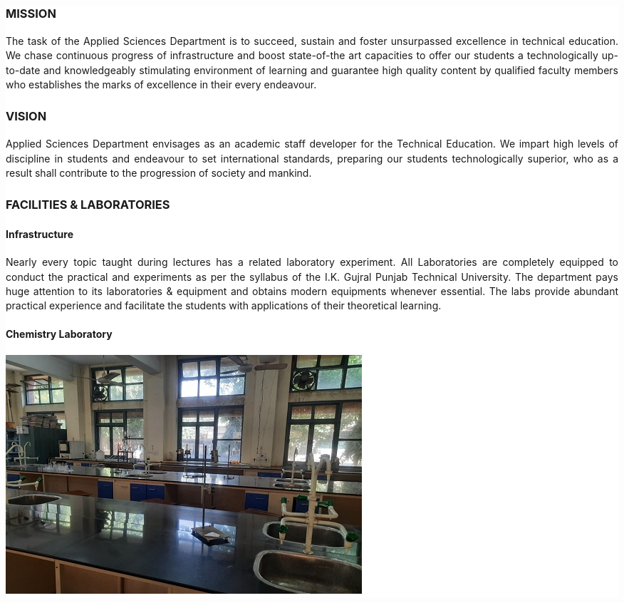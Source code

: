 ### MISSION
<p align=justify>
The task of the Applied Sciences Department is to succeed, sustain and foster unsurpassed excellence in technical education. We chase continuous progress of infrastructure and boost state-of-the art capacities to offer our students a technologically up-to-date and knowledgeably stimulating environment of learning and guarantee high quality content by qualified faculty members who establishes the marks of excellence in their every endeavour.
</p>

### VISION
<p align=justify>
 Applied Sciences Department envisages as an academic staff developer for the Technical Education. We impart high levels of discipline in students and endeavour to set international standards, preparing our students technologically superior, who as a result shall contribute to the progression of society and mankind.
</p>

### FACILITIES & LABORATORIES


#### Infrastructure
<p align=justify>
Nearly every topic taught during lectures has a related laboratory experiment. All Laboratories are completely equipped to conduct the practical and experiments as per the syllabus of the I.K. Gujral Punjab Technical University. The department pays huge attention to its laboratories & equipment and obtains modern equipments whenever essential. The labs provide abundant practical experience and facilitate the students with applications of their theoretical learning.
</p>

#### Chemistry Laboratory
![HKG](Images/Picture1.jpg)
